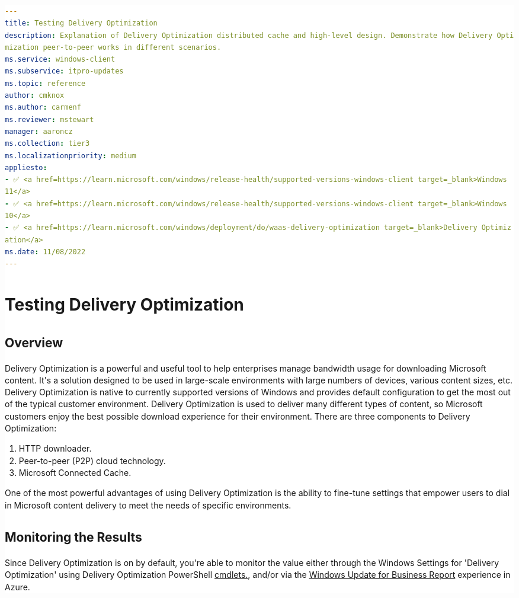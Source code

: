 ```yaml
---
title: Testing Delivery Optimization
description: Explanation of Delivery Optimization distributed cache and high-level design. Demonstrate how Delivery Optimization peer-to-peer works in different scenarios.
ms.service: windows-client
ms.subservice: itpro-updates
ms.topic: reference
author: cmknox
ms.author: carmenf
ms.reviewer: mstewart
manager: aaroncz
ms.collection: tier3
ms.localizationpriority: medium
appliesto:
- ✅ <a href=https://learn.microsoft.com/windows/release-health/supported-versions-windows-client target=_blank>Windows 11</a>
- ✅ <a href=https://learn.microsoft.com/windows/release-health/supported-versions-windows-client target=_blank>Windows 10</a>
- ✅ <a href=https://learn.microsoft.com/windows/deployment/do/waas-delivery-optimization target=_blank>Delivery Optimization</a>
ms.date: 11/08/2022
---
```


# Testing Delivery Optimization

## Overview

Delivery Optimization is a powerful and useful tool to help enterprises manage bandwidth usage for downloading Microsoft content. It's a solution designed to be used in large-scale environments with large numbers of devices, various content sizes, etc. Delivery Optimization is native to currently supported versions of Windows and provides default configuration to get the most out of the typical customer environment. Delivery Optimization is used to deliver many different types of content, so Microsoft customers enjoy the best possible download experience for their environment. There are three components to Delivery Optimization:

1. HTTP downloader.
1. Peer-to-peer (P2P) cloud technology.
1. Microsoft Connected Cache.

One of the most powerful advantages of using Delivery Optimization is the ability to fine-tune settings that empower users to dial in Microsoft content delivery to meet the needs of specific environments.

## Monitoring the Results

Since Delivery Optimization is on by default, you're able to monitor the value either through the Windows Settings for 'Delivery Optimization' using Delivery Optimization PowerShell [cmdlets.](waas-delivery-optimization-setup.md), and/or via the [Windows Update for Business Report](../update/wufb-reports-workbook.md) experience in Azure.
